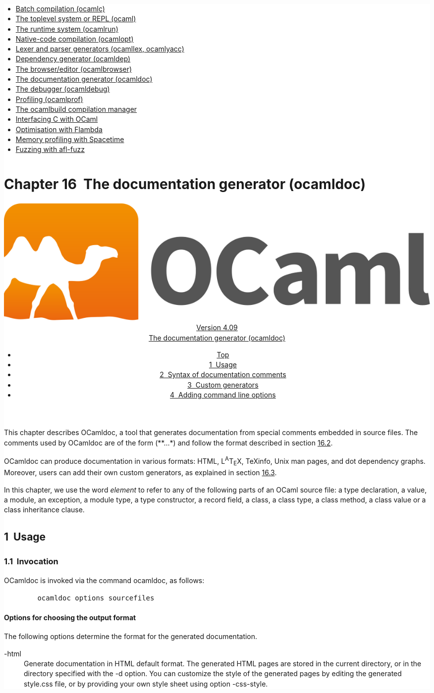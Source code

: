 
<div class="manual content"><ul class="part_menu"><li><a href="comp.html">Batch compilation (ocamlc)</a></li><li><a href="toplevel.html">The toplevel system or REPL (ocaml)</a></li><li><a href="runtime.html">The runtime system (ocamlrun)</a></li><li><a href="native.html">Native-code compilation (ocamlopt)</a></li><li><a href="lexyacc.html">Lexer and parser generators (ocamllex, ocamlyacc)</a></li><li><a href="depend.html">Dependency generator (ocamldep)</a></li><li><a href="browser.html">The browser/editor (ocamlbrowser)</a></li><li class="active"><a href="ocamldoc.html">The documentation generator (ocamldoc)</a></li><li><a href="debugger.html">The debugger (ocamldebug)</a></li><li><a href="profil.html">Profiling (ocamlprof)</a></li><li><a href="manual057.html">The ocamlbuild compilation manager</a></li><li><a href="intfc.html">Interfacing C with OCaml</a></li><li><a href="flambda.html">Optimisation with Flambda</a></li><li><a href="spacetime.html">Memory profiling with Spacetime</a></li><li><a href="afl-fuzz.html">Fuzzing with afl-fuzz</a></li></ul>




<h1 class="chapter" id="sec343"><span>Chapter 16</span>&nbsp;&nbsp;The documentation generator (ocamldoc)</h1>
<header><nav class="toc brand"><a class="brand" href="https://ocaml.org/"><img src="colour-logo-gray.svg" class="svg" alt="OCaml"></a></nav><nav class="toc"><div class="toc_version"><a href="/docs" id="version-select">Version 4.09</a></div><div class="toc_title"><a href="#">The documentation generator (ocamldoc)</a></div><ul><li class="top"><a href="#">Top</a></li>
<li><a href="ocamldoc.html#sec344">1&nbsp;&nbsp;Usage</a>
</li><li><a href="ocamldoc.html#sec356">2&nbsp;&nbsp;Syntax of documentation comments</a>
</li><li><a href="ocamldoc.html#sec371">3&nbsp;&nbsp;Custom generators</a>
</li><li><a href="ocamldoc.html#sec376">4&nbsp;&nbsp;Adding command line options</a>
</li></ul></nav></header>
<p> <a id="c:ocamldoc"></a>
</p><p>This chapter describes OCamldoc, a tool that generates documentation from
special comments embedded in source files. The comments used by OCamldoc
are of the form <span class="c003">(**</span>…<span class="c003">*)</span> and follow the format described
in section <a href="#s%3Aocamldoc-comments">16.2</a>.</p><p>OCamldoc can produce documentation in various formats: HTML, L<sup>A</sup>T<sub>E</sub>X,
TeXinfo, Unix man pages, and <span class="c003">dot</span> dependency graphs. Moreover,
users can add their own custom generators, as explained in
section <a href="#s%3Aocamldoc-custom-generators">16.3</a>.</p><p>In this chapter, we use the word <em>element</em> to refer to any of the
following parts of an OCaml source file: a type declaration, a value,
a module, an exception, a module type, a type constructor, a record
field, a class, a class type, a class method, a class value or a class
inheritance clause.</p>
<h2 class="section" id="sec344">1&nbsp;&nbsp;Usage</h2>
<p> <a id="s:ocamldoc-usage"></a></p>
<h3 class="subsection" id="sec345">1.1&nbsp;&nbsp;Invocation</h3>
<p>OCamldoc is invoked via the command <span class="c003">ocamldoc</span>, as follows:
</p><pre>        ocamldoc <span class="c009">options sourcefiles</span>
</pre><h4 class="subsubsection" id="sec346">Options for choosing the output format</h4>
<p>The following options determine the format for the generated
documentation.</p><dl class="description"><dt class="dt-description">
<span class="c006">-html</span></dt><dd class="dd-description">
Generate documentation in HTML default format. The generated HTML pages
are stored in the current directory, or in the directory specified
with the <span class="c006">-d</span> option. You can customize the style of the
generated pages by editing the generated <span class="c003">style.css</span> file, or by providing
your own style sheet using option <span class="c003">-css-style</span>.